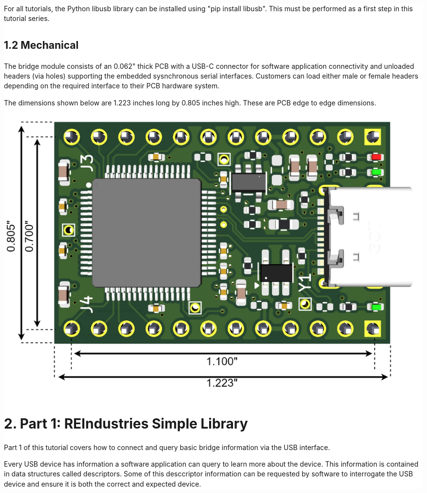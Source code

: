 For all tutorials, the Python libusb library can be installed using "pip install libusb". This must be performed as a first step in this tutorial series.


## 1.2 Mechanical
The bridge module consists of an 0.062" thick PCB with a USB-C connector for software application connectivity and unloaded headers (via holes) supporting the embedded sysnchronous serial interfaces. Customers can load either male or female headers depending on the required interface to their PCB hardware system.

The dimensions shown below are 1.223 inches long by 0.805 inches high. These are PCB edge to edge dimensions.
![alt text](./supplemental/dimensions.png)


# 2. Part 1: REIndustries Simple Library
Part 1 of this tutorial covers how to connect and query basic bridge information via the USB interface. 

Every USB device has information a software application can query to learn more about the device. This information is contained in data structures called descriptors. Some of this desccriptor information can be requested by software to interrogate the USB device and ensure it is both the correct and expected device.
